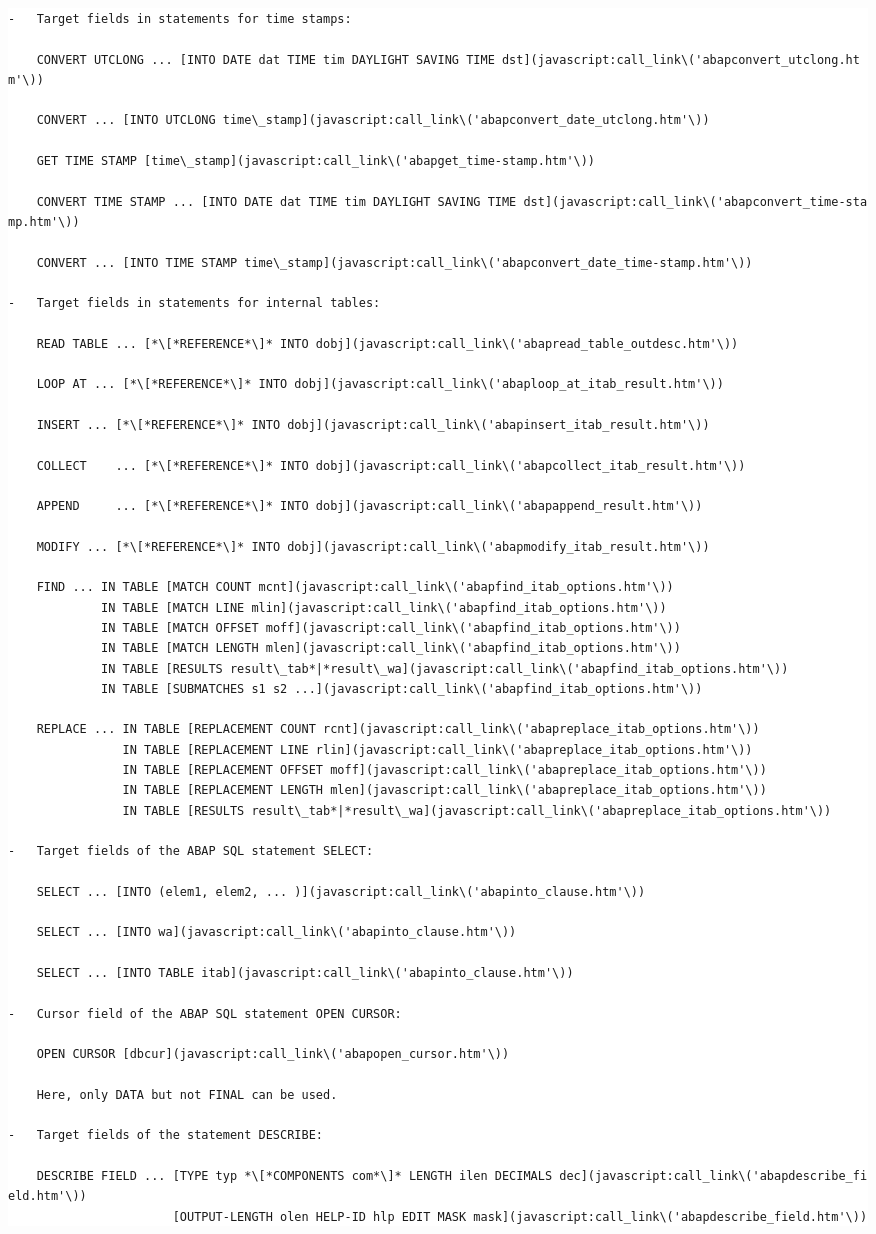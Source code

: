     -   Target fields in statements for time stamps:
        
        CONVERT UTCLONG ... [INTO DATE dat TIME tim DAYLIGHT SAVING TIME dst](javascript:call_link\('abapconvert_utclong.htm'\))
        
        CONVERT ... [INTO UTCLONG time\_stamp](javascript:call_link\('abapconvert_date_utclong.htm'\))
        
        GET TIME STAMP [time\_stamp](javascript:call_link\('abapget_time-stamp.htm'\))
        
        CONVERT TIME STAMP ... [INTO DATE dat TIME tim DAYLIGHT SAVING TIME dst](javascript:call_link\('abapconvert_time-stamp.htm'\))
        
        CONVERT ... [INTO TIME STAMP time\_stamp](javascript:call_link\('abapconvert_date_time-stamp.htm'\))
        
    -   Target fields in statements for internal tables:
        
        READ TABLE ... [*\[*REFERENCE*\]* INTO dobj](javascript:call_link\('abapread_table_outdesc.htm'\))
        
        LOOP AT ... [*\[*REFERENCE*\]* INTO dobj](javascript:call_link\('abaploop_at_itab_result.htm'\))
        
        INSERT ... [*\[*REFERENCE*\]* INTO dobj](javascript:call_link\('abapinsert_itab_result.htm'\))
        
        COLLECT    ... [*\[*REFERENCE*\]* INTO dobj](javascript:call_link\('abapcollect_itab_result.htm'\))
        
        APPEND     ... [*\[*REFERENCE*\]* INTO dobj](javascript:call_link\('abapappend_result.htm'\))
        
        MODIFY ... [*\[*REFERENCE*\]* INTO dobj](javascript:call_link\('abapmodify_itab_result.htm'\))
        
        FIND ... IN TABLE [MATCH COUNT mcnt](javascript:call_link\('abapfind_itab_options.htm'\))
                 IN TABLE [MATCH LINE mlin](javascript:call_link\('abapfind_itab_options.htm'\))
                 IN TABLE [MATCH OFFSET moff](javascript:call_link\('abapfind_itab_options.htm'\))
                 IN TABLE [MATCH LENGTH mlen](javascript:call_link\('abapfind_itab_options.htm'\))
                 IN TABLE [RESULTS result\_tab*|*result\_wa](javascript:call_link\('abapfind_itab_options.htm'\))
                 IN TABLE [SUBMATCHES s1 s2 ...](javascript:call_link\('abapfind_itab_options.htm'\))
        
        REPLACE ... IN TABLE [REPLACEMENT COUNT rcnt](javascript:call_link\('abapreplace_itab_options.htm'\))
                    IN TABLE [REPLACEMENT LINE rlin](javascript:call_link\('abapreplace_itab_options.htm'\))
                    IN TABLE [REPLACEMENT OFFSET moff](javascript:call_link\('abapreplace_itab_options.htm'\))
                    IN TABLE [REPLACEMENT LENGTH mlen](javascript:call_link\('abapreplace_itab_options.htm'\))
                    IN TABLE [RESULTS result\_tab*|*result\_wa](javascript:call_link\('abapreplace_itab_options.htm'\))
        
    -   Target fields of the ABAP SQL statement SELECT:
        
        SELECT ... [INTO (elem1, elem2, ... )](javascript:call_link\('abapinto_clause.htm'\))
        
        SELECT ... [INTO wa](javascript:call_link\('abapinto_clause.htm'\))
        
        SELECT ... [INTO TABLE itab](javascript:call_link\('abapinto_clause.htm'\))
        
    -   Cursor field of the ABAP SQL statement OPEN CURSOR:
        
        OPEN CURSOR [dbcur](javascript:call_link\('abapopen_cursor.htm'\))
        
        Here, only DATA but not FINAL can be used.
        
    -   Target fields of the statement DESCRIBE:
        
        DESCRIBE FIELD ... [TYPE typ *\[*COMPONENTS com*\]* LENGTH ilen DECIMALS dec](javascript:call_link\('abapdescribe_field.htm'\))
                           [OUTPUT-LENGTH olen HELP-ID hlp EDIT MASK mask](javascript:call_link\('abapdescribe_field.htm'\))
        